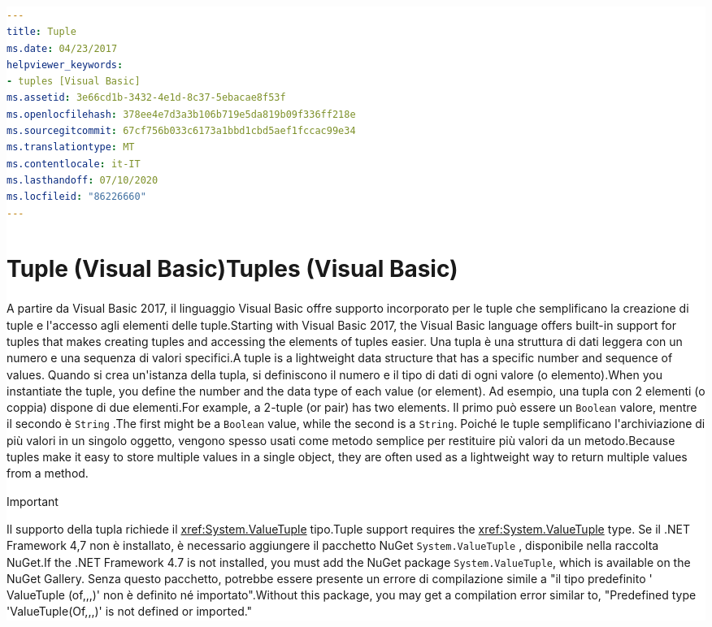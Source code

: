 ```yaml
---
title: Tuple
ms.date: 04/23/2017
helpviewer_keywords:
- tuples [Visual Basic]
ms.assetid: 3e66cd1b-3432-4e1d-8c37-5ebacae8f53f
ms.openlocfilehash: 378ee4e7d3a3b106b719e5da819b09f336ff218e
ms.sourcegitcommit: 67cf756b033c6173a1bbd1cbd5aef1fccac99e34
ms.translationtype: MT
ms.contentlocale: it-IT
ms.lasthandoff: 07/10/2020
ms.locfileid: "86226660"
---
```

# <a name="tuples-visual-basic"></a><span data-ttu-id="c2102-102">Tuple (Visual Basic)</span><span class="sxs-lookup"><span data-stu-id="c2102-102">Tuples (Visual Basic)</span></span>

<span data-ttu-id="c2102-103">A partire da Visual Basic 2017, il linguaggio Visual Basic offre supporto incorporato per le tuple che semplificano la creazione di tuple e l'accesso agli elementi delle tuple.</span><span class="sxs-lookup"><span data-stu-id="c2102-103">Starting with Visual Basic 2017, the Visual Basic language offers built-in support for tuples that makes creating tuples and accessing the elements of tuples easier.</span></span> <span data-ttu-id="c2102-104">Una tupla è una struttura di dati leggera con un numero e una sequenza di valori specifici.</span><span class="sxs-lookup"><span data-stu-id="c2102-104">A tuple is a lightweight data structure that has a specific number and sequence of values.</span></span> <span data-ttu-id="c2102-105">Quando si crea un'istanza della tupla, si definiscono il numero e il tipo di dati di ogni valore (o elemento).</span><span class="sxs-lookup"><span data-stu-id="c2102-105">When you instantiate the tuple, you define the number and the data type of each value (or element).</span></span> <span data-ttu-id="c2102-106">Ad esempio, una tupla con 2 elementi (o coppia) dispone di due elementi.</span><span class="sxs-lookup"><span data-stu-id="c2102-106">For example, a 2-tuple (or pair) has two elements.</span></span> <span data-ttu-id="c2102-107">Il primo può essere un `Boolean` valore, mentre il secondo è `String` .</span><span class="sxs-lookup"><span data-stu-id="c2102-107">The first might be a `Boolean` value, while the second is a `String`.</span></span> <span data-ttu-id="c2102-108">Poiché le tuple semplificano l'archiviazione di più valori in un singolo oggetto, vengono spesso usati come metodo semplice per restituire più valori da un metodo.</span><span class="sxs-lookup"><span data-stu-id="c2102-108">Because tuples make it easy to store multiple values in a single object, they are often used as a lightweight way to return multiple values from a method.</span></span>

> [!IMPORTANT]
> <span data-ttu-id="c2102-109">Il supporto della tupla richiede il <xref:System.ValueTuple> tipo.</span><span class="sxs-lookup"><span data-stu-id="c2102-109">Tuple support requires the <xref:System.ValueTuple> type.</span></span> <span data-ttu-id="c2102-110">Se il .NET Framework 4,7 non è installato, è necessario aggiungere il pacchetto NuGet `System.ValueTuple` , disponibile nella raccolta NuGet.</span><span class="sxs-lookup"><span data-stu-id="c2102-110">If the .NET Framework 4.7 is not installed, you must add the NuGet package `System.ValueTuple`, which is available on the NuGet Gallery.</span></span> <span data-ttu-id="c2102-111">Senza questo pacchetto, potrebbe essere presente un errore di compilazione simile a "il tipo predefinito ' ValueTuple (of,,,)' non è definito né importato".</span><span class="sxs-lookup"><span data-stu-id="c2102-111">Without this package, you may get a compilation error similar to, "Predefined type 'ValueTuple(Of,,,)' is not defined or imported."</span></span>
